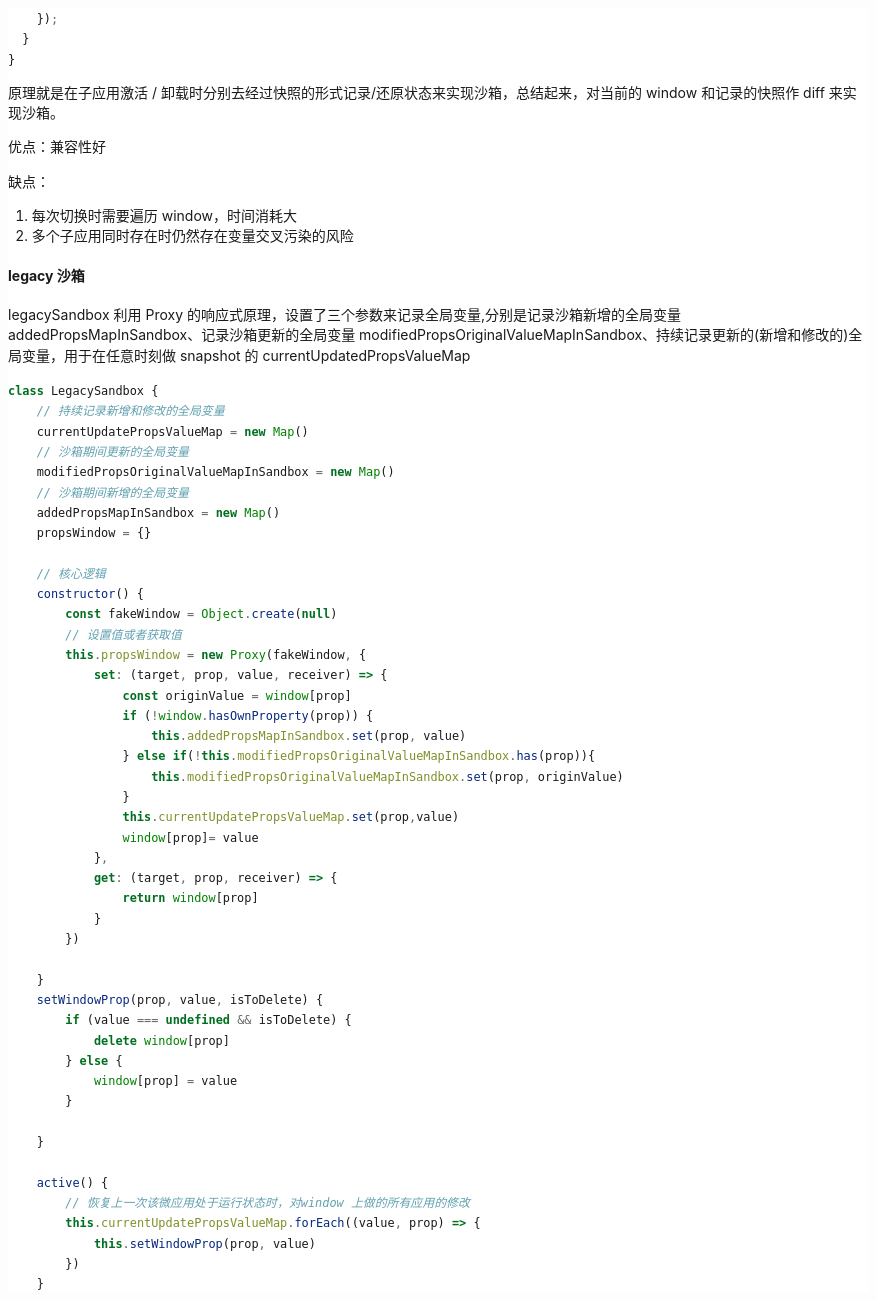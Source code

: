 ```js
    });
  }
}
```

原理就是在子应用激活 / 卸载时分别去经过快照的形式记录/还原状态来实现沙箱，总结起来，对当前的 window 和记录的快照作 diff 来实现沙箱。

优点：兼容性好

缺点：

1. 每次切换时需要遍历 window，时间消耗大
2. 多个子应用同时存在时仍然存在变量交叉污染的风险

#### legacy 沙箱

legacySandbox 利用 Proxy 的响应式原理，设置了三个参数来记录全局变量,分别是记录沙箱新增的全局变量 addedPropsMapInSandbox、记录沙箱更新的全局变量 modifiedPropsOriginalValueMapInSandbox、持续记录更新的(新增和修改的)全局变量，用于在任意时刻做 snapshot 的 currentUpdatedPropsValueMap

```js
class LegacySandbox {
    // 持续记录新增和修改的全局变量
    currentUpdatePropsValueMap = new Map()
    // 沙箱期间更新的全局变量
    modifiedPropsOriginalValueMapInSandbox = new Map()
    // 沙箱期间新增的全局变量
    addedPropsMapInSandbox = new Map()
    propsWindow = {}
​
    // 核心逻辑
    constructor() {
        const fakeWindow = Object.create(null)
        // 设置值或者获取值
        this.propsWindow = new Proxy(fakeWindow, {
            set: (target, prop, value, receiver) => {
                const originValue = window[prop]
                if (!window.hasOwnProperty(prop)) {
                    this.addedPropsMapInSandbox.set(prop, value)
                } else if(!this.modifiedPropsOriginalValueMapInSandbox.has(prop)){
                    this.modifiedPropsOriginalValueMapInSandbox.set(prop, originValue)
                }
                this.currentUpdatePropsValueMap.set(prop,value)
                window[prop]= value
            },
            get: (target, prop, receiver) => {
                return window[prop]
            }
        })
​
    }
    setWindowProp(prop, value, isToDelete) {
        if (value === undefined && isToDelete) {
            delete window[prop]
        } else {
            window[prop] = value
        }
​
    }
​
    active() {
        // 恢复上一次该微应用处于运行状态时，对window 上做的所有应用的修改
        this.currentUpdatePropsValueMap.forEach((value, prop) => {
            this.setWindowProp(prop, value)
        })
    }
```